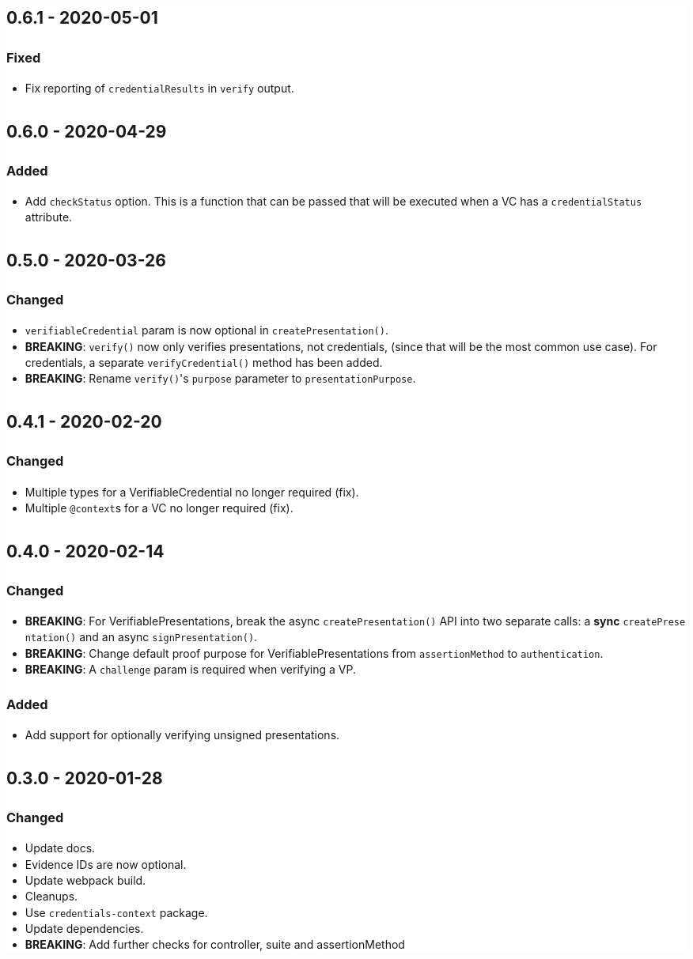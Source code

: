 ## 0.6.1 - 2020-05-01

### Fixed
- Fix reporting of `credentialResults` in `verify` output.

## 0.6.0 - 2020-04-29

### Added
- Add `checkStatus` option. This is a function that can be passed that
  will be executed when a VC has a `credentialStatus` attribute.

## 0.5.0 - 2020-03-26

### Changed
- `verifiableCredential` param is now optional in `createPresentation()`.
- **BREAKING**: `verify()` now only verifies presentations, not credentials,
  (since that will be the most common use case). For credentials, a separate
  `verifyCredential()` method has been added.
- **BREAKING**: Rename `verify()`'s `purpose` parameter to
  `presentationPurpose`.

## 0.4.1 - 2020-02-20

### Changed
- Multiple types for a VerifiableCredential no longer required (fix).
- Multiple `@context`s for a VC no longer required (fix).

## 0.4.0 - 2020-02-14

### Changed
- **BREAKING**: For VerifiablePresentations, break the async
  `createPresentation()` API into two separate calls:
  a **sync** `createPresentation()` and an async `signPresentation()`.
- **BREAKING**: Change default proof purpose for VerifiablePresentations
  from `assertionMethod` to `authentication`.
- **BREAKING**: A `challenge` param is required when verifying a VP.

### Added
- Add support for optionally verifying unsigned presentations.

## 0.3.0 - 2020-01-28

### Changed
- Update docs.
- Evidence IDs are now optional.
- Update webpack build.
- Cleanups.
- Use `credentials-context` package.
- Update dependencies.
- **BREAKING**: Add further checks for controller, suite and assertionMethod
